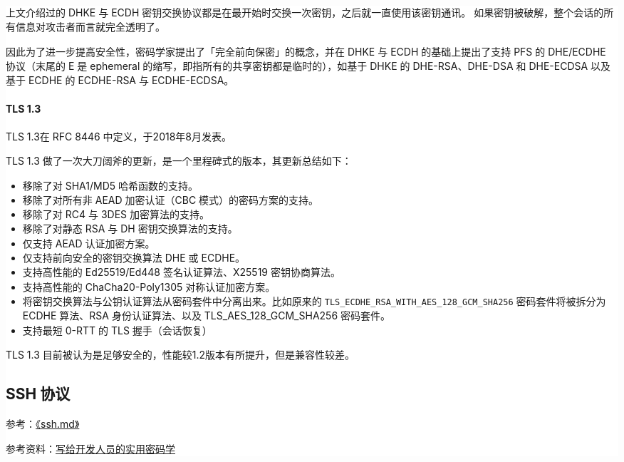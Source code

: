 上文介绍过的 DHKE 与 ECDH 密钥交换协议都是在最开始时交换一次密钥，之后就一直使用该密钥通讯。 如果密钥被破解，整个会话的所有信息对攻击者而言就完全透明了。

因此为了进一步提高安全性，密码学家提出了「完全前向保密」的概念，并在 DHKE 与 ECDH 的基础上提出了支持 PFS 的 DHE/ECDHE 协议（末尾的 E 是 ephemeral 的缩写，即指所有的共享密钥都是临时的），如基于 DHKE 的 DHE-RSA、DHE-DSA 和 DHE-ECDSA 以及基于 ECDHE 的 ECDHE-RSA 与 ECDHE-ECDSA。

#### TLS 1.3

TLS 1.3在 RFC 8446 中定义，于2018年8月发表。

TLS 1.3 做了一次大刀阔斧的更新，是一个里程碑式的版本，其更新总结如下：

- 移除了对 SHA1/MD5 哈希函数的支持。
- 移除了对所有非 AEAD 加密认证（CBC 模式）的密码方案的支持。
- 移除了对 RC4 与 3DES 加密算法的支持。
- 移除了对静态 RSA 与 DH 密钥交换算法的支持。
- 仅支持 AEAD 认证加密方案。
- 仅支持前向安全的密钥交换算法 DHE 或 ECDHE。
- 支持高性能的 Ed25519/Ed448 签名认证算法、X25519 密钥协商算法。
- 支持高性能的 ChaCha20-Poly1305 对称认证加密方案。
- 将密钥交换算法与公钥认证算法从密码套件中分离出来。比如原来的 `TLS_ECDHE_RSA_WITH_AES_128_GCM_SHA256` 密码套件将被拆分为 ECDHE 算法、RSA 身份认证算法、以及 TLS_AES_128_GCM_SHA256 密码套件。
- 支持最短 0-RTT 的 TLS 握手（会话恢复）
    
TLS 1.3 目前被认为是足够安全的，性能较1.2版本有所提升，但是兼容性较差。

## SSH 协议

参考：[《ssh.md》](../../terminal/ssh.md)







参考资料：[写给开发人员的实用密码学](https://thiscute.world/series/写给开发人员的实用密码学/)

